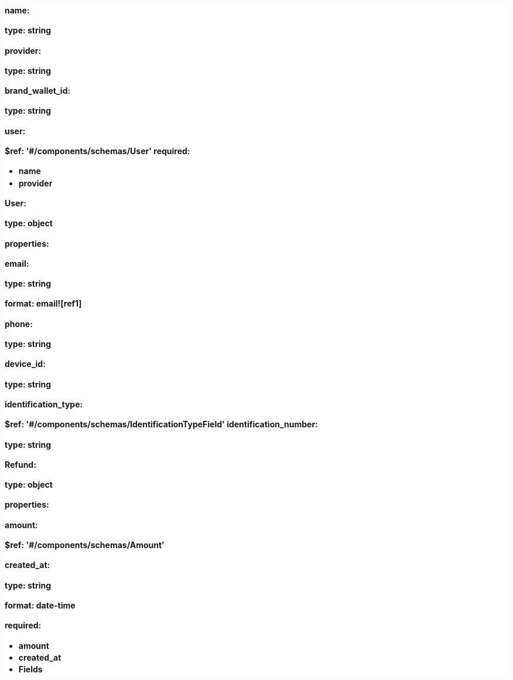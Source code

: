 **name:** 

**type: string**

**provider:**

**type: string**

**brand\_wallet\_id:**

**type: string**

**user:** 

**$ref: '#/components/schemas/User' required:**

- **name** 
- **provider**

**User:** 

**type: object**

**properties:**

**email:** 

**type: string**

**format: email![ref1]**

**phone:** 

**type: string**

**device\_id:**

**type: string**

**identification\_type:**

**$ref: '#/components/schemas/IdentificationTypeField' identification\_number:**

**type: string**

**Refund:** 

**type: object**

**properties:**

**amount:** 

**$ref: '#/components/schemas/Amount'**

**created\_at:**

**type: string**

**format: date-time** 

**required:**

- **amount** 
- **created\_at**
- **Fields**


[^1]: <a name="_page3_x77.00_y748.92"></a> Ejecuta funciones que no son visibles para el usuario final, pero de importancia para el buen funcionamiento y desarrollo del proceso. 
[^2]: <a name="_page7_x77.00_y758.92"></a> Método utilizado para consultar respecto a un pago específico. 
[ref1]: Aspose.Words.8a01fb4d-c53c-4762-ac1c-1f7d17067077.007.png